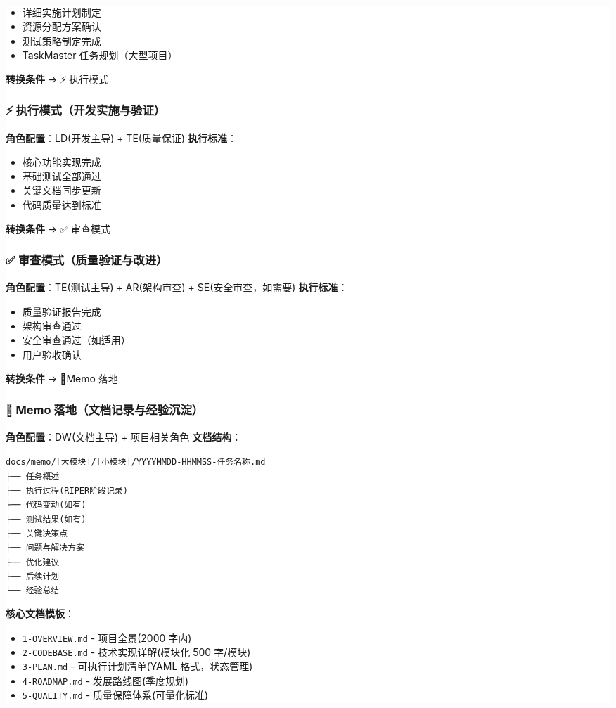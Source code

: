 - 详细实施计划制定
- 资源分配方案确认
- 测试策略制定完成
- TaskMaster 任务规划（大型项目）

**转换条件** → ⚡ 执行模式

### ⚡ 执行模式（开发实施与验证）

**角色配置**：LD(开发主导) + TE(质量保证)
**执行标准**：

- 核心功能实现完成
- 基础测试全部通过
- 关键文档同步更新
- 代码质量达到标准

**转换条件** → ✅ 审查模式

### ✅ 审查模式（质量验证与改进）

**角色配置**：TE(测试主导) + AR(架构审查) + SE(安全审查，如需要)
**执行标准**：

- 质量验证报告完成
- 架构审查通过
- 安全审查通过（如适用）
- 用户验收确认

**转换条件** → 📝Memo 落地

### 📝 Memo 落地（文档记录与经验沉淀）

**角色配置**：DW(文档主导) + 项目相关角色
**文档结构**：

```
docs/memo/[大模块]/[小模块]/YYYYMMDD-HHMMSS-任务名称.md
├── 任务概述
├── 执行过程(RIPER阶段记录)
├── 代码变动(如有)
├── 测试结果(如有)
├── 关键决策点
├── 问题与解决方案
├── 优化建议
├── 后续计划
└── 经验总结
```

**核心文档模板**：

- `1-OVERVIEW.md` - 项目全景(2000 字内)
- `2-CODEBASE.md` - 技术实现详解(模块化 500 字/模块)
- `3-PLAN.md` - 可执行计划清单(YAML 格式，状态管理)
- `4-ROADMAP.md` - 发展路线图(季度规划)
- `5-QUALITY.md` - 质量保障体系(可量化标准)
